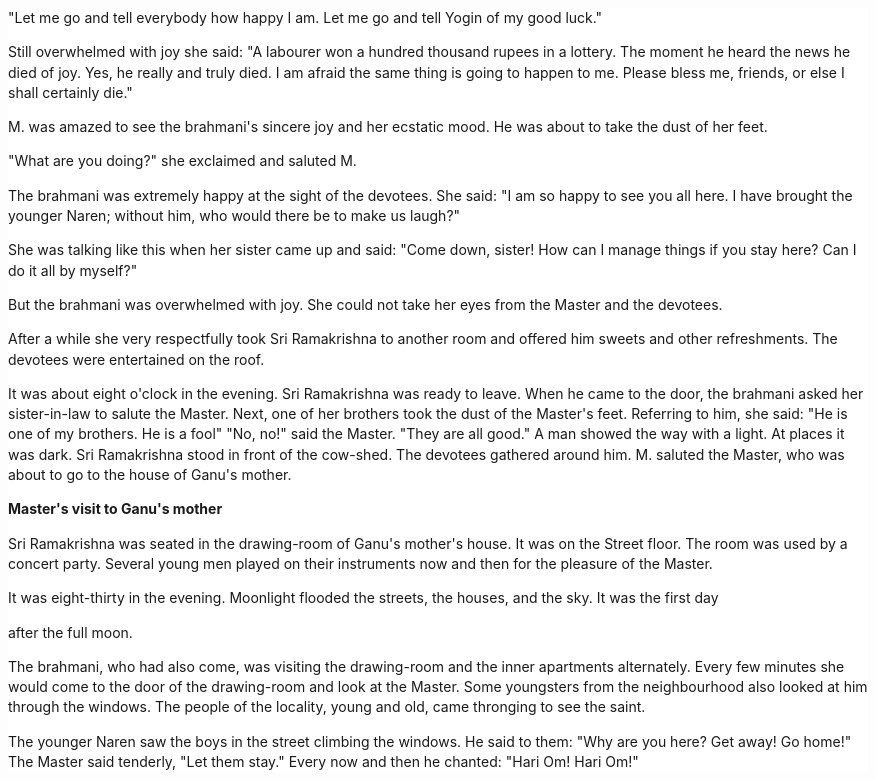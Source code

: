 \"Let me go and tell everybody how happy I am. Let me go and tell Yogin
of my good luck.\"

Still overwhelmed with joy she said: \"A labourer won a hundred thousand
rupees in a lottery. The moment he heard the news he died of joy. Yes,
he really and truly died. I am afraid the same thing is going to happen
to me. Please bless me, friends, or else I shall certainly die.\"

M. was amazed to see the brahmani\'s sincere joy and her ecstatic mood.
He was about to take the dust of her feet.

\"What are you doing?\" she exclaimed and saluted M.

The brahmani was extremely happy at the sight of the devotees. She said:
\"I am so happy to see you all here. I have brought the younger Naren;
without him, who would there be to make us laugh?\"

She was talking like this when her sister came up and said: \"Come down,
sister! How can I manage things if you stay here? Can I do it all by
myself?\"

But the brahmani was overwhelmed with joy. She could not take her eyes
from the Master and the devotees.

After a while she very respectfully took Sri Ramakrishna to another room
and offered him sweets and other refreshments. The devotees were
entertained on the roof.

It was about eight o\'clock in the evening. Sri Ramakrishna was ready to
leave. When he came to the door, the brahmani asked her sister-in-law to
salute the Master. Next, one of her brothers took the dust of the
Master\'s feet. Referring to him, she said: \"He is one of my brothers.
He is a fool\" \"No, no!\" said the Master. \"They are all good.\" A man
showed the way with a light. At places it was dark. Sri Ramakrishna
stood in front of the cow-shed. The devotees gathered around him. M.
saluted the Master, who was about to go to the house of Ganu\'s mother.

**Master\'s visit to Ganu\'s mother**

Sri Ramakrishna was seated in the drawing-room of Ganu\'s mother\'s
house. It was on the Street floor. The room was used by a concert party.
Several young men played on their instruments now and then for the
pleasure of the Master.

It was eight-thirty in the evening. Moonlight flooded the streets, the
houses, and the sky. It was the first day

after the full moon.

The brahmani, who had also come, was visiting the drawing-room and the
inner apartments alternately. Every few minutes she would come to the
door of the drawing-room and look at the Master. Some youngsters from
the neighbourhood also looked at him through the windows. The people of
the locality, young and old, came thronging to see the saint.

The younger Naren saw the boys in the street climbing the windows. He
said to them: \"Why are you here? Get away! Go home!\" The Master said
tenderly, \"Let them stay.\" Every now and then he chanted: \"Hari Om!
Hari Om!\"
